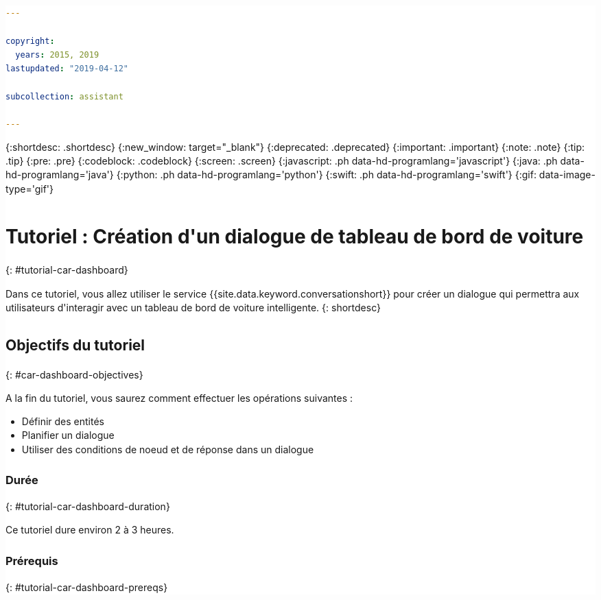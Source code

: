 ```yaml
---

copyright:
  years: 2015, 2019
lastupdated: "2019-04-12"

subcollection: assistant

---
```


{:shortdesc: .shortdesc}
{:new_window: target="_blank"}
{:deprecated: .deprecated}
{:important: .important}
{:note: .note}
{:tip: .tip}
{:pre: .pre}
{:codeblock: .codeblock}
{:screen: .screen}
{:javascript: .ph data-hd-programlang='javascript'}
{:java: .ph data-hd-programlang='java'}
{:python: .ph data-hd-programlang='python'}
{:swift: .ph data-hd-programlang='swift'}
{:gif: data-image-type='gif'}

# Tutoriel : Création d'un dialogue de tableau de bord de voiture
{: #tutorial-car-dashboard}

Dans ce tutoriel, vous allez utiliser le service {{site.data.keyword.conversationshort}} pour créer un dialogue qui permettra aux utilisateurs d'interagir avec un tableau de bord de voiture intelligente.
{: shortdesc}

## Objectifs du tutoriel
{: #car-dashboard-objectives}

A la fin du tutoriel, vous saurez comment effectuer les opérations suivantes :

- Définir des entités
- Planifier un dialogue
- Utiliser des conditions de noeud et de réponse dans un dialogue

### Durée
{: #tutorial-car-dashboard-duration}

Ce tutoriel dure environ 2 à 3 heures.

### Prérequis
{: #tutorial-car-dashboard-prereqs}
